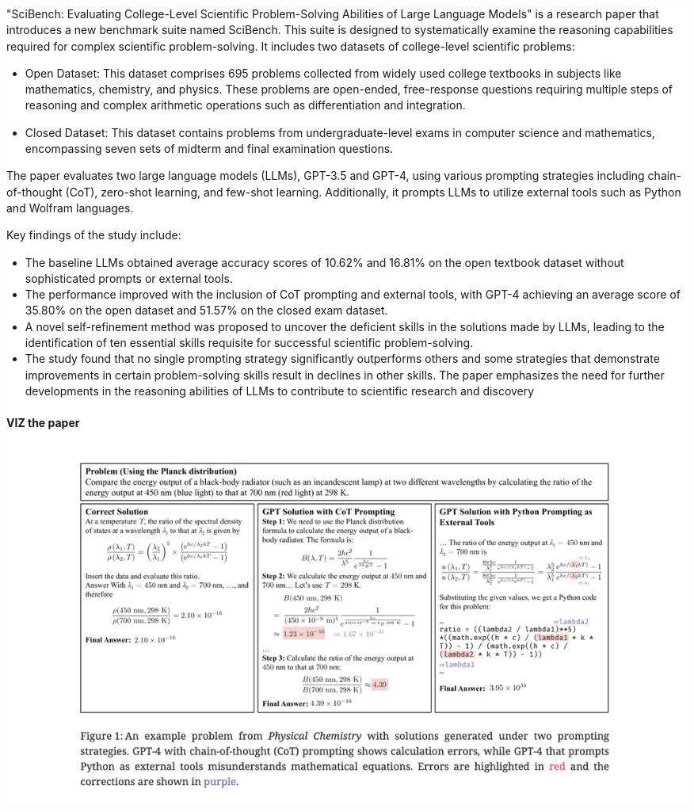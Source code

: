 "SciBench: Evaluating College-Level Scientific Problem-Solving Abilities of Large Language Models" is a research paper that introduces a new benchmark suite named SciBench. This suite is designed to systematically examine the reasoning capabilities required for complex scientific problem-solving. It includes two datasets of college-level scientific problems:

* Open Dataset: This dataset comprises 695 problems collected from widely used college textbooks in subjects like mathematics, chemistry, and physics. These problems are open-ended, free-response questions requiring multiple steps of reasoning and complex arithmetic operations such as differentiation and integration.

* Closed Dataset: This dataset contains problems from undergraduate-level exams in computer science and mathematics, encompassing seven sets of midterm and final examination questions.

The paper evaluates two large language models (LLMs), GPT-3.5 and GPT-4, using various prompting strategies including chain-of-thought (CoT), zero-shot learning, and few-shot learning. Additionally, it prompts LLMs to utilize external tools such as Python and Wolfram languages.

Key findings of the study include:

* The baseline LLMs obtained average accuracy scores of 10.62% and 16.81% on the open textbook dataset without sophisticated prompts or external tools.
* The performance improved with the inclusion of CoT prompting and external tools, with GPT-4 achieving an average score of 35.80% on the open dataset and 51.57% on the closed exam dataset.
* A novel self-refinement method was proposed to uncover the deficient skills in the solutions made by LLMs, leading to the identification of ten essential skills requisite for successful scientific problem-solving.
* The study found that no single prompting strategy significantly outperforms others and some strategies that demonstrate improvements in certain problem-solving skills result in declines in other skills.
The paper emphasizes the need for further developments in the reasoning abilities of LLMs to contribute to scientific research and discovery

#### VIZ the paper
![](./20231216/paper01/fig.1.png)

